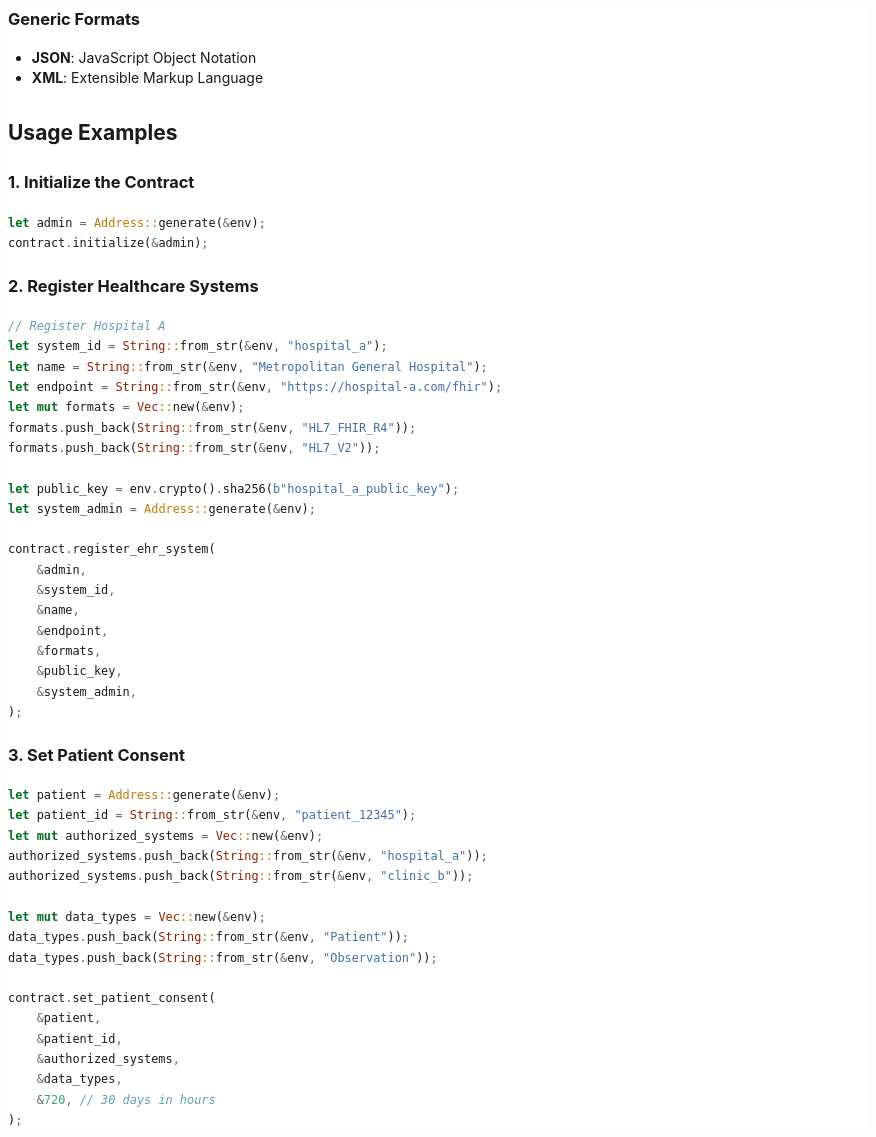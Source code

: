 ### Generic Formats
- **JSON**: JavaScript Object Notation
- **XML**: Extensible Markup Language

## Usage Examples

### 1. Initialize the Contract
```rust
let admin = Address::generate(&env);
contract.initialize(&admin);
```

### 2. Register Healthcare Systems
```rust
// Register Hospital A
let system_id = String::from_str(&env, "hospital_a");
let name = String::from_str(&env, "Metropolitan General Hospital");
let endpoint = String::from_str(&env, "https://hospital-a.com/fhir");
let mut formats = Vec::new(&env);
formats.push_back(String::from_str(&env, "HL7_FHIR_R4"));
formats.push_back(String::from_str(&env, "HL7_V2"));

let public_key = env.crypto().sha256(b"hospital_a_public_key");
let system_admin = Address::generate(&env);

contract.register_ehr_system(
    &admin,
    &system_id,
    &name,
    &endpoint,
    &formats,
    &public_key,
    &system_admin,
);
```

### 3. Set Patient Consent
```rust
let patient = Address::generate(&env);
let patient_id = String::from_str(&env, "patient_12345");
let mut authorized_systems = Vec::new(&env);
authorized_systems.push_back(String::from_str(&env, "hospital_a"));
authorized_systems.push_back(String::from_str(&env, "clinic_b"));

let mut data_types = Vec::new(&env);
data_types.push_back(String::from_str(&env, "Patient"));
data_types.push_back(String::from_str(&env, "Observation"));

contract.set_patient_consent(
    &patient,
    &patient_id,
    &authorized_systems,
    &data_types,
    &720, // 30 days in hours
);
```
